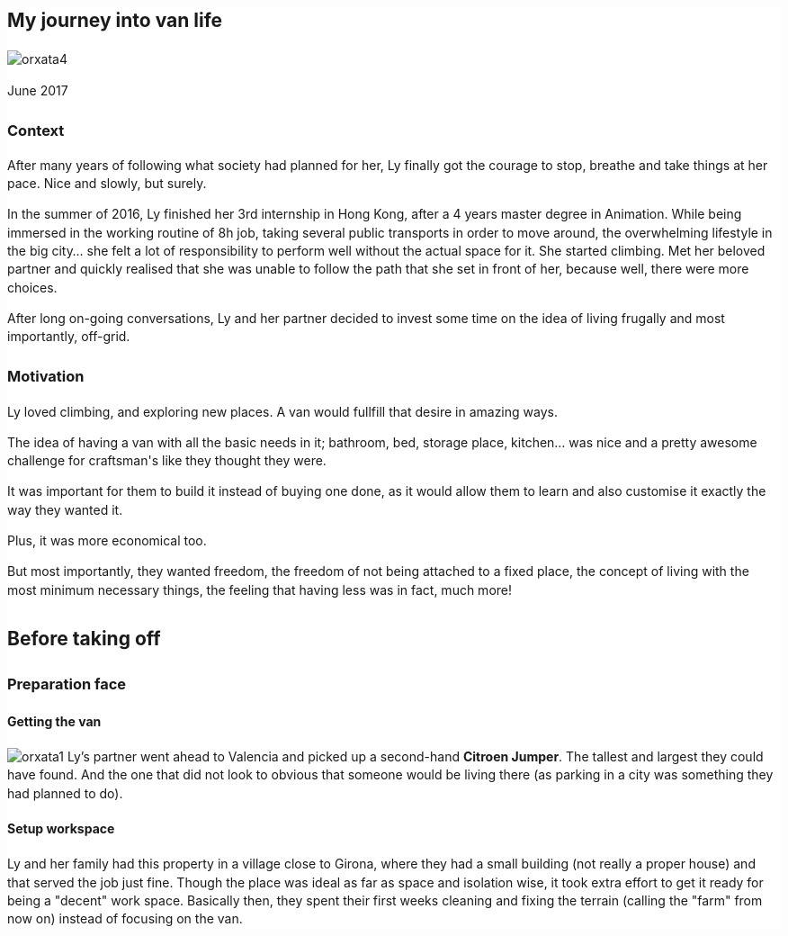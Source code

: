 ## My journey into van life 
![orxata4](/images/orxata4.jpg )

June 2017

### Context
 After many years of following what society had planned for her, Ly finally got the courage to stop, breathe and take things at her pace. Nice and slowly, but surely.

 In the summer of 2016, Ly finished her 3rd internship in Hong Kong, after a 4 years master degree in Animation. 
 While being immersed in the working routine of 8h job, taking several public transports in order to move around, the overwhelming lifestyle in the big city…  she felt a lot of responsibility to perform well without the actual space for it. 
She started climbing. Met her beloved partner and quickly realised that she was unable to follow the path that she set in front of her, because well, there were more choices.

After long on-going conversations, Ly and her partner decided to invest some time on the idea of living frugally and most importantly, off-grid.

### Motivation
Ly loved climbing, and exploring new places. A van would fullfill that desire in amazing ways. 

The idea of having a van with all the basic needs in it; bathroom, bed, storage place, kitchen… was nice and a pretty awesome challenge for craftsman's like they thought they were.

It was important for them to build it instead of buying one done, as it would allow them to learn and also customise it exactly the way they wanted it.

Plus, it was more economical too.

But most importantly, they wanted freedom, the freedom of not being attached to a fixed place, the concept of living with the most minimum necessary things, the feeling that having less was in fact, much more!


## Before taking off

### Preparation face

#### Getting the van

![orxata1](/images/orxata1.png ) 
Ly’s partner went ahead to Valencia and picked up a second-hand **Citroen Jumper**. The tallest and largest they could have found. And the one that did not look to obvious that someone would be living there (as parking in a city was something they had planned to do). 

#### Setup workspace
Ly and her family had this property in a village close to Girona, where they had a small building (not really a proper house) and that served the job just fine. 
Though the place was ideal as far as space and isolation wise, it took extra effort to get it ready for being a "decent" work space. Basically then, they spent their first weeks cleaning and fixing the terrain (calling the "farm" from now on) instead of focusing on the van.
